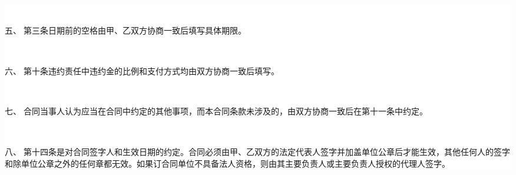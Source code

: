 　　

五、
第三条日期前的空格由甲、乙双方协商一致后填写具体期限。

　　

六、
第十条违约责任中违约金的比例和支付方式均由双方协商一致后填写。

　　

七、
合同当事人认为应当在合同中约定的其他事项，而本合同条款未涉及的，由双方协商一致后在第十一条中约定。

　　

八、
第十四条是对合同签字人和生效日期的约定。合同必须由甲、乙双方的法定代表人签字并加盖单位公章后才能生效，其他任何人的签字和除单位公章之外的任何章都无效。如果订合同单位不具备法人资格，则由其主要负责人或主要负责人授权的代理人签字。